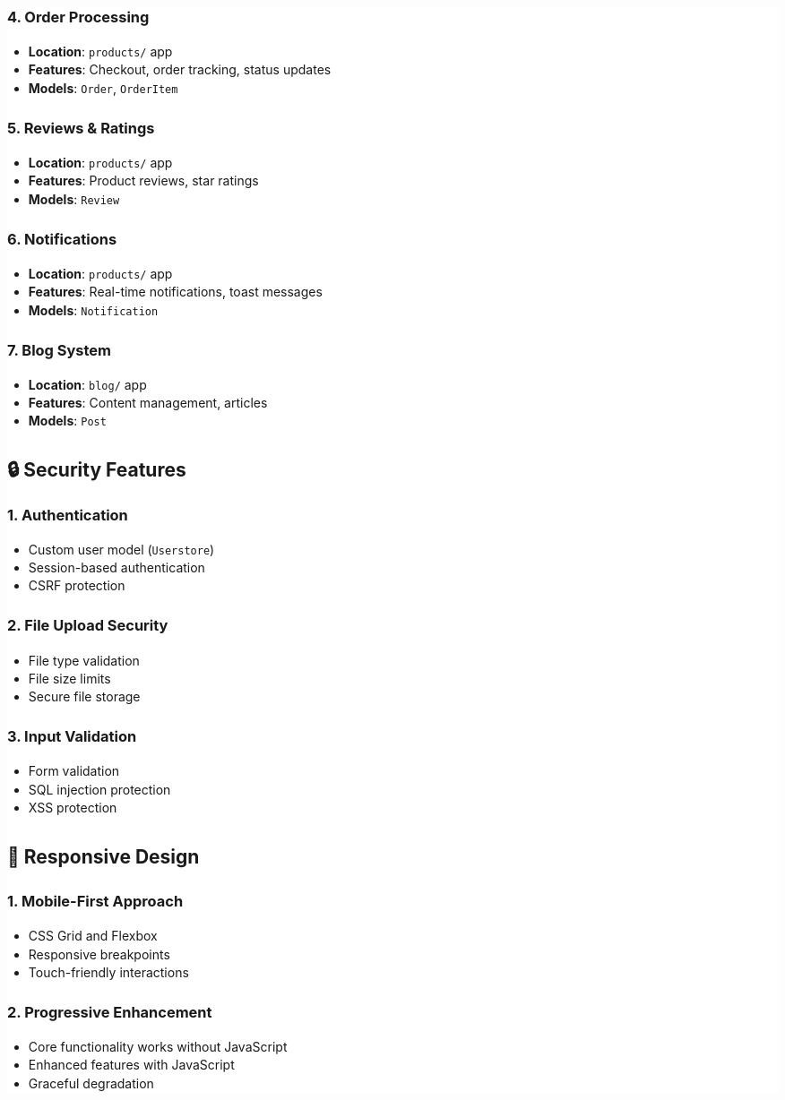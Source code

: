 ### 4. Order Processing
- **Location**: `products/` app
- **Features**: Checkout, order tracking, status updates
- **Models**: `Order`, `OrderItem`

### 5. Reviews & Ratings
- **Location**: `products/` app
- **Features**: Product reviews, star ratings
- **Models**: `Review`

### 6. Notifications
- **Location**: `products/` app
- **Features**: Real-time notifications, toast messages
- **Models**: `Notification`

### 7. Blog System
- **Location**: `blog/` app
- **Features**: Content management, articles
- **Models**: `Post`

## 🔒 Security Features

### 1. Authentication
- Custom user model (`Userstore`)
- Session-based authentication
- CSRF protection

### 2. File Upload Security
- File type validation
- File size limits
- Secure file storage

### 3. Input Validation
- Form validation
- SQL injection protection
- XSS protection

## 📱 Responsive Design

### 1. Mobile-First Approach
- CSS Grid and Flexbox
- Responsive breakpoints
- Touch-friendly interactions

### 2. Progressive Enhancement
- Core functionality works without JavaScript
- Enhanced features with JavaScript
- Graceful degradation
